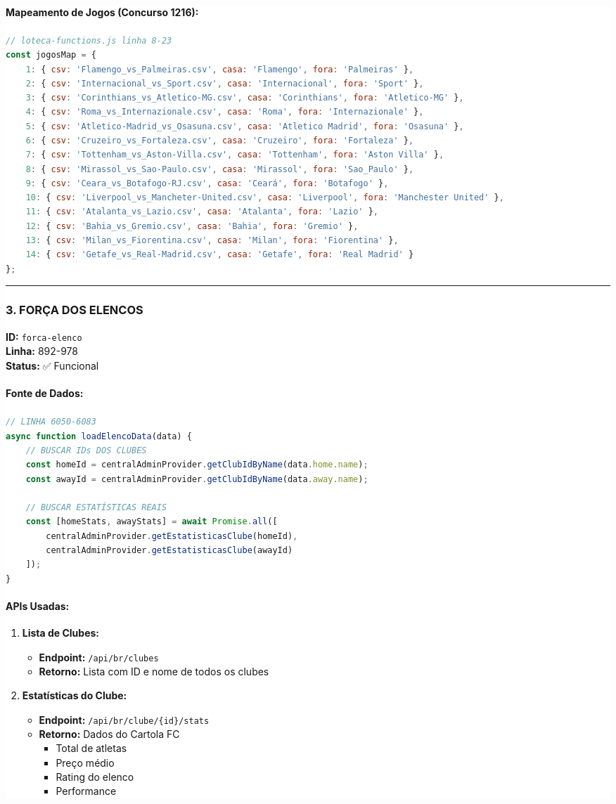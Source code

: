 #### **Mapeamento de Jogos (Concurso 1216):**
```javascript
// loteca-functions.js linha 8-23
const jogosMap = {
    1: { csv: 'Flamengo_vs_Palmeiras.csv', casa: 'Flamengo', fora: 'Palmeiras' },
    2: { csv: 'Internacional_vs_Sport.csv', casa: 'Internacional', fora: 'Sport' },
    3: { csv: 'Corinthians_vs_Atletico-MG.csv', casa: 'Corinthians', fora: 'Atletico-MG' },
    4: { csv: 'Roma_vs_Internazionale.csv', casa: 'Roma', fora: 'Internazionale' },
    5: { csv: 'Atletico-Madrid_vs_Osasuna.csv', casa: 'Atletico Madrid', fora: 'Osasuna' },
    6: { csv: 'Cruzeiro_vs_Fortaleza.csv', casa: 'Cruzeiro', fora: 'Fortaleza' },
    7: { csv: 'Tottenham_vs_Aston-Villa.csv', casa: 'Tottenham', fora: 'Aston Villa' },
    8: { csv: 'Mirassol_vs_Sao-Paulo.csv', casa: 'Mirassol', fora: 'Sao_Paulo' },
    9: { csv: 'Ceara_vs_Botafogo-RJ.csv', casa: 'Ceará', fora: 'Botafogo' },
    10: { csv: 'Liverpool_vs_Mancheter-United.csv', casa: 'Liverpool', fora: 'Manchester United' },
    11: { csv: 'Atalanta_vs_Lazio.csv', casa: 'Atalanta', fora: 'Lazio' },
    12: { csv: 'Bahia_vs_Gremio.csv', casa: 'Bahia', fora: 'Gremio' },
    13: { csv: 'Milan_vs_Fiorentina.csv', casa: 'Milan', fora: 'Fiorentina' },
    14: { csv: 'Getafe_vs_Real-Madrid.csv', casa: 'Getafe', fora: 'Real Madrid' }
};
```

---

### **3. FORÇA DOS ELENCOS**
**ID:** `forca-elenco`  
**Linha:** 892-978  
**Status:** ✅ Funcional

#### **Fonte de Dados:**
```javascript
// LINHA 6050-6083
async function loadElencoData(data) {
    // BUSCAR IDs DOS CLUBES
    const homeId = centralAdminProvider.getClubIdByName(data.home.name);
    const awayId = centralAdminProvider.getClubIdByName(data.away.name);
    
    // BUSCAR ESTATÍSTICAS REAIS
    const [homeStats, awayStats] = await Promise.all([
        centralAdminProvider.getEstatisticasClube(homeId),
        centralAdminProvider.getEstatisticasClube(awayId)
    ]);
}
```

#### **APIs Usadas:**
1. **Lista de Clubes:**
   - **Endpoint:** `/api/br/clubes`
   - **Retorno:** Lista com ID e nome de todos os clubes

2. **Estatísticas do Clube:**
   - **Endpoint:** `/api/br/clube/{id}/stats`
   - **Retorno:** Dados do Cartola FC
     - Total de atletas
     - Preço médio
     - Rating do elenco
     - Performance
